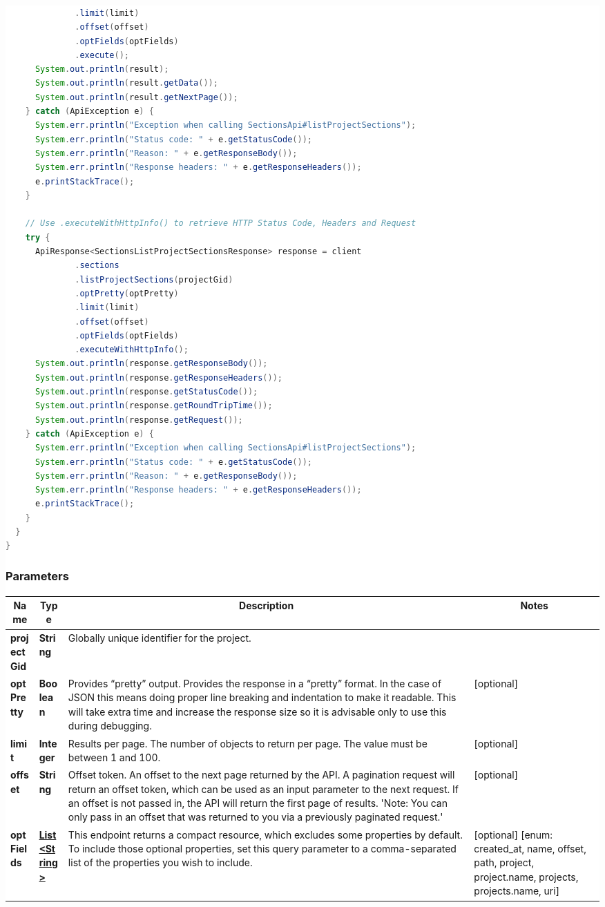 ```java
              .limit(limit)
              .offset(offset)
              .optFields(optFields)
              .execute();
      System.out.println(result);
      System.out.println(result.getData());
      System.out.println(result.getNextPage());
    } catch (ApiException e) {
      System.err.println("Exception when calling SectionsApi#listProjectSections");
      System.err.println("Status code: " + e.getStatusCode());
      System.err.println("Reason: " + e.getResponseBody());
      System.err.println("Response headers: " + e.getResponseHeaders());
      e.printStackTrace();
    }

    // Use .executeWithHttpInfo() to retrieve HTTP Status Code, Headers and Request
    try {
      ApiResponse<SectionsListProjectSectionsResponse> response = client
              .sections
              .listProjectSections(projectGid)
              .optPretty(optPretty)
              .limit(limit)
              .offset(offset)
              .optFields(optFields)
              .executeWithHttpInfo();
      System.out.println(response.getResponseBody());
      System.out.println(response.getResponseHeaders());
      System.out.println(response.getStatusCode());
      System.out.println(response.getRoundTripTime());
      System.out.println(response.getRequest());
    } catch (ApiException e) {
      System.err.println("Exception when calling SectionsApi#listProjectSections");
      System.err.println("Status code: " + e.getStatusCode());
      System.err.println("Reason: " + e.getResponseBody());
      System.err.println("Response headers: " + e.getResponseHeaders());
      e.printStackTrace();
    }
  }
}

```

### Parameters

| Name | Type | Description  | Notes |
|------------- | ------------- | ------------- | -------------|
| **projectGid** | **String**| Globally unique identifier for the project. | |
| **optPretty** | **Boolean**| Provides “pretty” output. Provides the response in a “pretty” format. In the case of JSON this means doing proper line breaking and indentation to make it readable. This will take extra time and increase the response size so it is advisable only to use this during debugging. | [optional] |
| **limit** | **Integer**| Results per page. The number of objects to return per page. The value must be between 1 and 100. | [optional] |
| **offset** | **String**| Offset token. An offset to the next page returned by the API. A pagination request will return an offset token, which can be used as an input parameter to the next request. If an offset is not passed in, the API will return the first page of results. &#39;Note: You can only pass in an offset that was returned to you via a previously paginated request.&#39; | [optional] |
| **optFields** | [**List&lt;String&gt;**](String.md)| This endpoint returns a compact resource, which excludes some properties by default. To include those optional properties, set this query parameter to a comma-separated list of the properties you wish to include. | [optional] [enum: created_at, name, offset, path, project, project.name, projects, projects.name, uri] |
